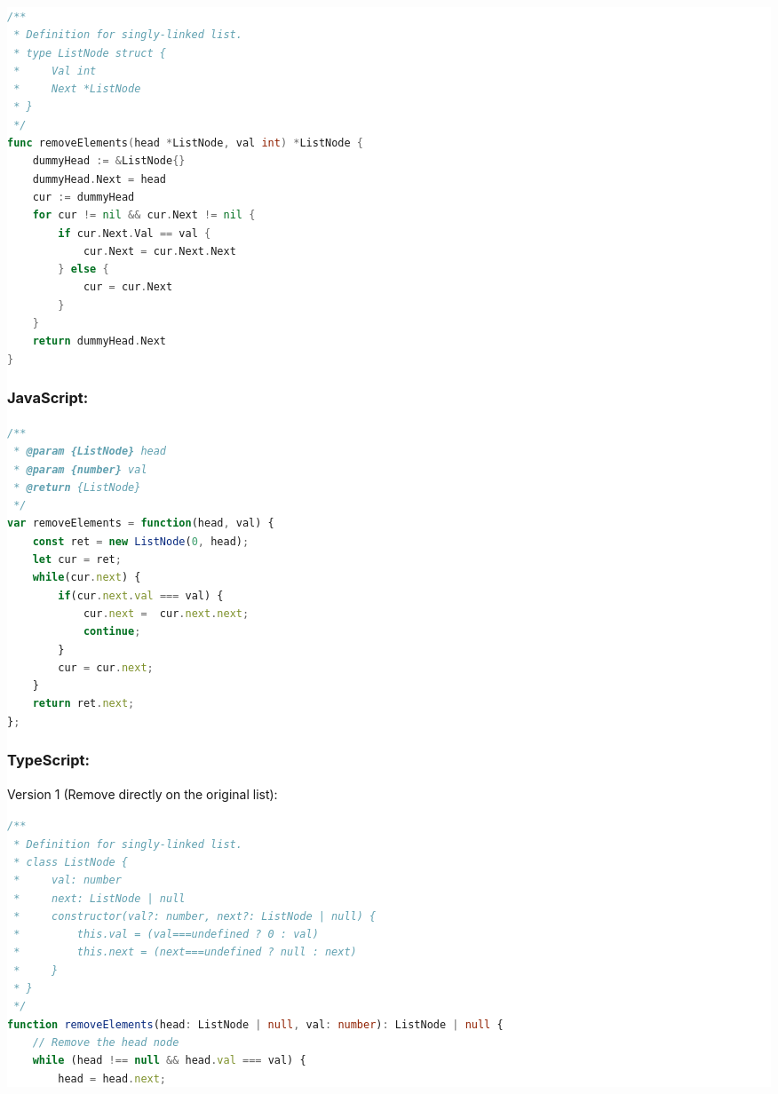 ```go
/**
 * Definition for singly-linked list.
 * type ListNode struct {
 *     Val int
 *     Next *ListNode
 * }
 */
func removeElements(head *ListNode, val int) *ListNode {
    dummyHead := &ListNode{}
    dummyHead.Next = head
    cur := dummyHead
    for cur != nil && cur.Next != nil {
        if cur.Next.Val == val {
            cur.Next = cur.Next.Next
        } else {
            cur = cur.Next
        }
    }
    return dummyHead.Next
}
```

### JavaScript:

```js
/**
 * @param {ListNode} head
 * @param {number} val
 * @return {ListNode}
 */
var removeElements = function(head, val) {
    const ret = new ListNode(0, head);
    let cur = ret;
    while(cur.next) {
        if(cur.next.val === val) {
            cur.next =  cur.next.next;
            continue;
        }
        cur = cur.next;
    }
    return ret.next;
};
```

### TypeScript:

Version 1 (Remove directly on the original list):

```typescript
/**
 * Definition for singly-linked list.
 * class ListNode {
 *     val: number
 *     next: ListNode | null
 *     constructor(val?: number, next?: ListNode | null) {
 *         this.val = (val===undefined ? 0 : val)
 *         this.next = (next===undefined ? null : next)
 *     }
 * }
 */
function removeElements(head: ListNode | null, val: number): ListNode | null {
    // Remove the head node
    while (head !== null && head.val === val) {
        head = head.next;
```